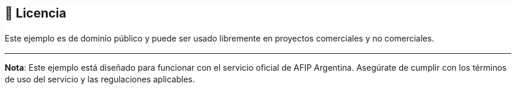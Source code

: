 ## 📄 Licencia

Este ejemplo es de dominio público y puede ser usado libremente en proyectos comerciales y no comerciales.

---

**Nota**: Este ejemplo está diseñado para funcionar con el servicio oficial de AFIP Argentina. Asegúrate de cumplir con los términos de uso del servicio y las regulaciones aplicables.
